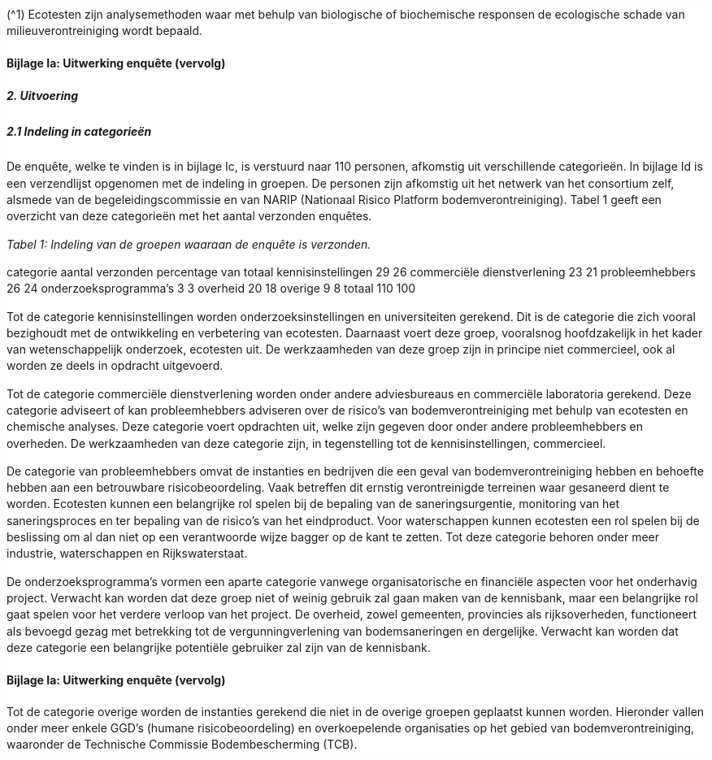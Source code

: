 (^1) Ecotesten zijn analysemethoden waar met behulp van biologische of biochemische responsen de ecologische schade van milieuverontreiniging wordt bepaald. 


#### Bijlage Ia: Uitwerking enquête (vervolg) 

##### 2. Uitvoering 

##### 2.1 Indeling in categorieën 

De enquête, welke te vinden is in bijlage Ic, is verstuurd naar 110 personen, afkomstig uit verschillende categorieën. In bijlage Id is een verzendlijst opgenomen met de indeling in groepen. De personen zijn afkomstig uit het netwerk van het consortium zelf, alsmede van de begeleidingscommissie en van NARIP (Nationaal Risico Platform bodemverontreiniging). Tabel 1 geeft een overzicht van deze categorieën met het aantal verzonden enquêtes. 

_Tabel 1: Indeling van de groepen waaraan de enquête is verzonden._ 

 categorie aantal verzonden percentage van totaal kennisinstellingen 29 26 commerciële dienstverlening 23 21 probleemhebbers 26 24 onderzoeksprogramma’s 3 3 overheid 20 18 overige 9 8 totaal 110 100 

Tot de categorie kennisinstellingen worden onderzoeksinstellingen en universiteiten gerekend. Dit is de categorie die zich vooral bezighoudt met de ontwikkeling en verbetering van ecotesten. Daarnaast voert deze groep, vooralsnog hoofdzakelijk in het kader van wetenschappelijk onderzoek, ecotesten uit. De werkzaamheden van deze groep zijn in principe niet commercieel, ook al worden ze deels in opdracht uitgevoerd. 

Tot de categorie commerciële dienstverlening worden onder andere adviesbureaus en commerciële laboratoria gerekend. Deze categorie adviseert of kan probleemhebbers adviseren over de risico’s van bodemverontreiniging met behulp van ecotesten en chemische analyses. Deze categorie voert opdrachten uit, welke zijn gegeven door onder andere probleemhebbers en overheden. De werkzaamheden van deze categorie zijn, in tegenstelling tot de kennisinstellingen, commercieel. 

De categorie van probleemhebbers omvat de instanties en bedrijven die een geval van bodemverontreiniging hebben en behoefte hebben aan een betrouwbare risicobeoordeling. Vaak betreffen dit ernstig verontreinigde terreinen waar gesaneerd dient te worden. Ecotesten kunnen een belangrijke rol spelen bij de bepaling van de saneringsurgentie, monitoring van het saneringsproces en ter bepaling van de risico’s van het eindproduct. Voor waterschappen kunnen ecotesten een rol spelen bij de beslissing om al dan niet op een verantwoorde wijze bagger op de kant te zetten. Tot deze categorie behoren onder meer industrie, waterschappen en Rijkswaterstaat. 

De onderzoeksprogramma’s vormen een aparte categorie vanwege organisatorische en financiële aspecten voor het onderhavig project. Verwacht kan worden dat deze groep niet of weinig gebruik zal gaan maken van de kennisbank, maar een belangrijke rol gaat spelen voor het verdere verloop van het project. De overheid, zowel gemeenten, provincies als rijksoverheden, functioneert als bevoegd gezag met betrekking tot de vergunningverlening van bodemsaneringen en dergelijke. Verwacht kan worden dat deze categorie een belangrijke potentiële gebruiker zal zijn van de kennisbank. 


#### Bijlage Ia: Uitwerking enquête (vervolg) 

Tot de categorie overige worden de instanties gerekend die niet in de overige groepen geplaatst kunnen worden. Hieronder vallen onder meer enkele GGD’s (humane risicobeoordeling) en overkoepelende organisaties op het gebied van bodemverontreiniging, waaronder de Technische Commissie Bodembescherming (TCB). 
